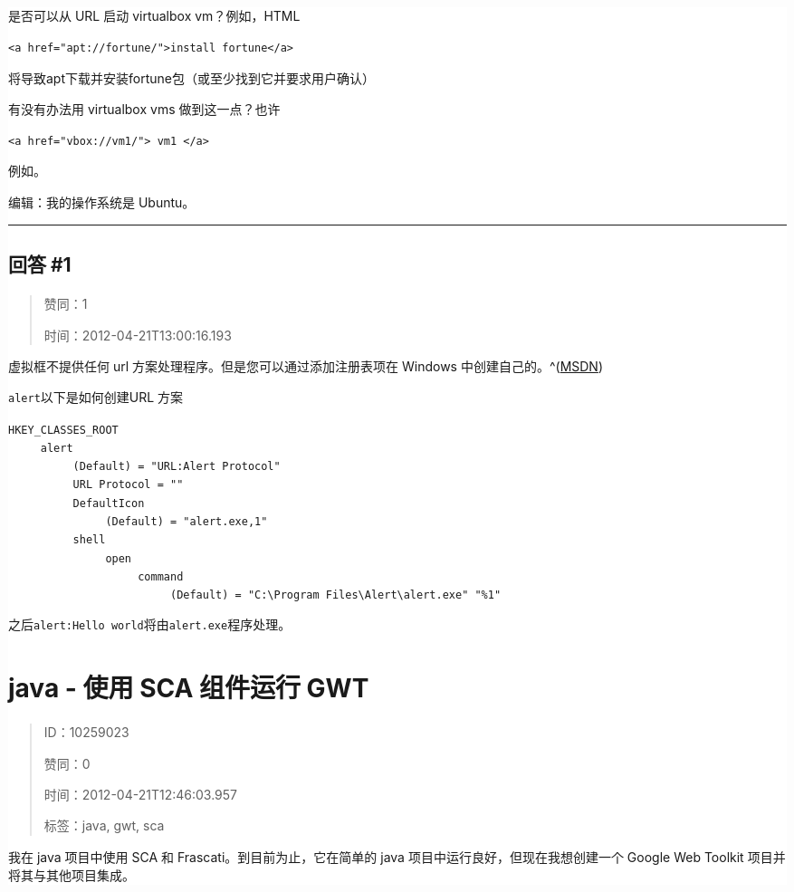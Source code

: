 是否可以从 URL 启动 virtualbox vm？例如，HTML

```
<a href="apt://fortune/">install fortune</a> 
```

将导致apt下载并安装fortune包（或至少找到它并要求用户确认）

有没有办法用 virtualbox vms 做到这一点？也许

```
<a href="vbox://vm1/"> vm1 </a> 
```

例如。

编辑：我的操作系统是 Ubuntu。

* * *

## 回答 #1

> 赞同：1
> 
> 时间：2012-04-21T13:00:16.193

虚拟框不提供任何 url 方案处理程序。但是您可以通过添加注册表项在 Windows 中创建自己的。^([MSDN](http://msdn.microsoft.com/en-us/library/aa767914.aspx))

`alert`以下是如何创建URL 方案

```
HKEY_CLASSES_ROOT 
     alert
          (Default) = "URL:Alert Protocol"
          URL Protocol = ""
          DefaultIcon
               (Default) = "alert.exe,1"
          shell
               open
                    command
                         (Default) = "C:\Program Files\Alert\alert.exe" "%1" 
```

之后`alert:Hello world`将由`alert.exe`程序处理。

# java - 使用 SCA 组件运行 GWT

> ID：10259023
> 
> 赞同：0
> 
> 时间：2012-04-21T12:46:03.957
> 
> 标签：java, gwt, sca

我在 java 项目中使用 SCA 和 Frascati。到目前为止，它在简单的 java 项目中运行良好，但现在我想创建一个 Google Web Toolkit 项目并将其与其他项目集成。
